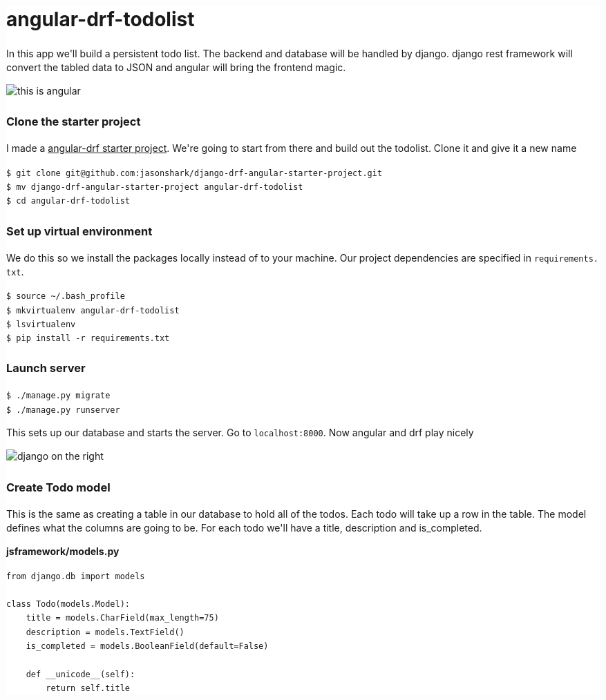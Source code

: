 angular-drf-todolist
====

In this app we'll build a persistent todo list. The backend and database will be handled by django. django rest framework will convert the tabled data to JSON and angular will bring the frontend magic.

![this is angular](http://cloud-4.steamusercontent.com/ugc/541889413256781007/8E0E1D04169BD1922CA1467046699255CEB69E02/)

### Clone the starter project

I made a [angular-drf starter project](git@github.com:jasonshark/django-drf-angular-starter-project.git). We're going to start from there and build out the todolist. Clone it and give it a new name

```
$ git clone git@github.com:jasonshark/django-drf-angular-starter-project.git
$ mv django-drf-angular-starter-project angular-drf-todolist
$ cd angular-drf-todolist
```

### Set up virtual environment

We do this so we install the packages locally instead of to your machine. Our project dependencies are specified in `requirements.txt`.

```
$ source ~/.bash_profile
$ mkvirtualenv angular-drf-todolist
$ lsvirtualenv
$ pip install -r requirements.txt
```

### Launch server

```
$ ./manage.py migrate
$ ./manage.py runserver
```

This sets up our database and starts the server. Go to `localhost:8000`. Now angular and drf play nicely

![django on the right](http://i62.tinypic.com/2z3uvfb.png)

### Create Todo model

This is the same as creating a table in our database to hold all of the todos. Each todo will take up a row in the table. The model defines what the columns are going to be. For each todo we'll have a title, description and is_completed.

**jsframework/models.py**
```
from django.db import models

class Todo(models.Model):
    title = models.CharField(max_length=75)
    description = models.TextField()
    is_completed = models.BooleanField(default=False)

    def __unicode__(self):
        return self.title
```
